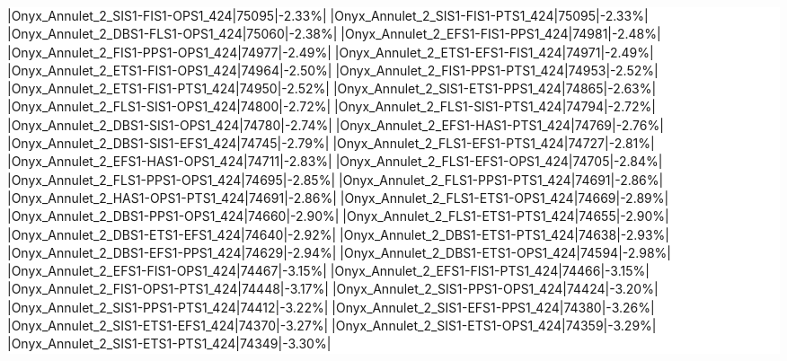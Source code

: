 |Onyx_Annulet_2_SIS1-FIS1-OPS1_424|75095|-2.33%|
|Onyx_Annulet_2_SIS1-FIS1-PTS1_424|75095|-2.33%|
|Onyx_Annulet_2_DBS1-FLS1-OPS1_424|75060|-2.38%|
|Onyx_Annulet_2_EFS1-FIS1-PPS1_424|74981|-2.48%|
|Onyx_Annulet_2_FIS1-PPS1-OPS1_424|74977|-2.49%|
|Onyx_Annulet_2_ETS1-EFS1-FIS1_424|74971|-2.49%|
|Onyx_Annulet_2_ETS1-FIS1-OPS1_424|74964|-2.50%|
|Onyx_Annulet_2_FIS1-PPS1-PTS1_424|74953|-2.52%|
|Onyx_Annulet_2_ETS1-FIS1-PTS1_424|74950|-2.52%|
|Onyx_Annulet_2_SIS1-ETS1-PPS1_424|74865|-2.63%|
|Onyx_Annulet_2_FLS1-SIS1-OPS1_424|74800|-2.72%|
|Onyx_Annulet_2_FLS1-SIS1-PTS1_424|74794|-2.72%|
|Onyx_Annulet_2_DBS1-SIS1-OPS1_424|74780|-2.74%|
|Onyx_Annulet_2_EFS1-HAS1-PTS1_424|74769|-2.76%|
|Onyx_Annulet_2_DBS1-SIS1-EFS1_424|74745|-2.79%|
|Onyx_Annulet_2_FLS1-EFS1-PTS1_424|74727|-2.81%|
|Onyx_Annulet_2_EFS1-HAS1-OPS1_424|74711|-2.83%|
|Onyx_Annulet_2_FLS1-EFS1-OPS1_424|74705|-2.84%|
|Onyx_Annulet_2_FLS1-PPS1-OPS1_424|74695|-2.85%|
|Onyx_Annulet_2_FLS1-PPS1-PTS1_424|74691|-2.86%|
|Onyx_Annulet_2_HAS1-OPS1-PTS1_424|74691|-2.86%|
|Onyx_Annulet_2_FLS1-ETS1-OPS1_424|74669|-2.89%|
|Onyx_Annulet_2_DBS1-PPS1-OPS1_424|74660|-2.90%|
|Onyx_Annulet_2_FLS1-ETS1-PTS1_424|74655|-2.90%|
|Onyx_Annulet_2_DBS1-ETS1-EFS1_424|74640|-2.92%|
|Onyx_Annulet_2_DBS1-ETS1-PTS1_424|74638|-2.93%|
|Onyx_Annulet_2_DBS1-EFS1-PPS1_424|74629|-2.94%|
|Onyx_Annulet_2_DBS1-ETS1-OPS1_424|74594|-2.98%|
|Onyx_Annulet_2_EFS1-FIS1-OPS1_424|74467|-3.15%|
|Onyx_Annulet_2_EFS1-FIS1-PTS1_424|74466|-3.15%|
|Onyx_Annulet_2_FIS1-OPS1-PTS1_424|74448|-3.17%|
|Onyx_Annulet_2_SIS1-PPS1-OPS1_424|74424|-3.20%|
|Onyx_Annulet_2_SIS1-PPS1-PTS1_424|74412|-3.22%|
|Onyx_Annulet_2_SIS1-EFS1-PPS1_424|74380|-3.26%|
|Onyx_Annulet_2_SIS1-ETS1-EFS1_424|74370|-3.27%|
|Onyx_Annulet_2_SIS1-ETS1-OPS1_424|74359|-3.29%|
|Onyx_Annulet_2_SIS1-ETS1-PTS1_424|74349|-3.30%|
